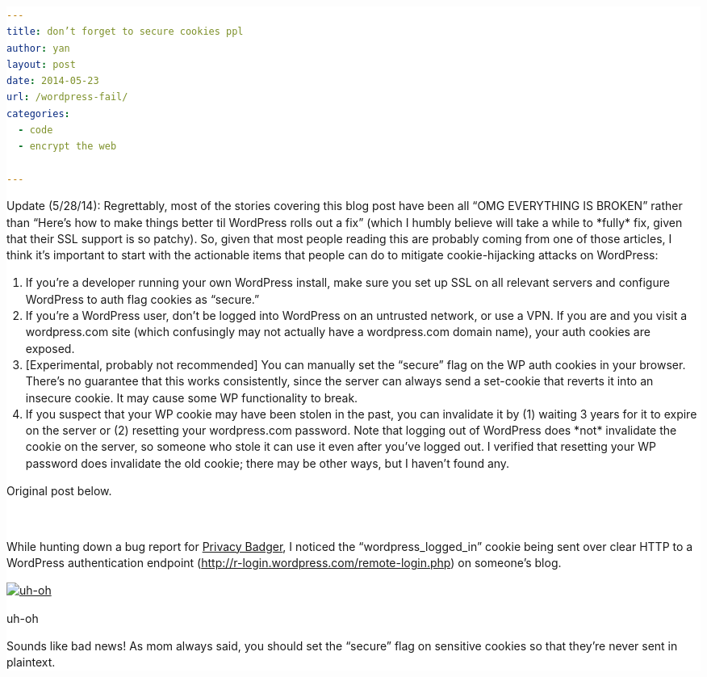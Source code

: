 ```yaml
---
title: don’t forget to secure cookies ppl
author: yan
layout: post
date: 2014-05-23
url: /wordpress-fail/
categories:
  - code
  - encrypt the web

---
```

Update (5/28/14): Regrettably, most of the stories covering this blog post have been all &#8220;OMG EVERYTHING IS BROKEN&#8221; rather than &#8220;Here&#8217;s how to make things better til WordPress rolls out a fix&#8221; (which I humbly believe will take a while to \*fully\* fix, given that their SSL support is so patchy). So, given that most people reading this are probably coming from one of those articles, I think it&#8217;s important to start with the actionable items that people can do to mitigate cookie-hijacking attacks on WordPress:

  1. If you&#8217;re a developer running your own WordPress install, make sure you set up SSL on all relevant servers and configure WordPress to auth flag cookies as &#8220;secure.&#8221;
  2. If you&#8217;re a WordPress user, don&#8217;t be logged into WordPress on an untrusted network, or use a VPN. If you are and you visit a wordpress.com site (which confusingly may not actually have a wordpress.com domain name), your auth cookies are exposed.
  3. [Experimental, probably not recommended] You can manually set the &#8220;secure&#8221; flag on the WP auth cookies in your browser. There&#8217;s no guarantee that this works consistently, since the server can always send a set-cookie that reverts it into an insecure cookie. It may cause some WP functionality to break.
  4. If you suspect that your WP cookie may have been stolen in the past, you can invalidate it by (1) waiting 3 years for it to expire on the server or (2) resetting your wordpress.com password. Note that logging out of WordPress does \*not\* invalidate the cookie on the server, so someone who stole it can use it even after you&#8217;ve logged out. I verified that resetting your WP password does invalidate the old cookie; there may be other ways, but I haven&#8217;t found any.

Original post below.

&nbsp;

While hunting down a bug report for [Privacy Badger][1], I noticed the &#8220;wordpress\_logged\_in&#8221; cookie being sent over clear HTTP to a WordPress authentication endpoint (http://r-login.wordpress.com/remote-login.php) on someone&#8217;s blog.

<div id="attachment_377" style="width: 904px" class="wp-caption alignnone">
  <a href="https://zyan.scripts.mit.edu/blog/wp-content/uploads/2014/05/wordpress_cookies.png"><img class="size-full wp-image-377" src="https://zyan.scripts.mit.edu/blog/wp-content/uploads/2014/05/wordpress_cookies.png" alt="uh-oh" width="894" height="864" srcset="https://zyan.scripts.mit.edu/blog/wp-content/uploads/2014/05/wordpress_cookies.png 894w, https://zyan.scripts.mit.edu/blog/wp-content/uploads/2014/05/wordpress_cookies-300x289.png 300w, https://zyan.scripts.mit.edu/blog/wp-content/uploads/2014/05/wordpress_cookies-624x603.png 624w" sizes="(max-width: 894px) 100vw, 894px" /></a>
  
  <p class="wp-caption-text">
    uh-oh
  </p>
</div>

Sounds like bad news! As mom always said, you should set the &#8220;secure&#8221; flag on sensitive cookies so that they&#8217;re never sent in plaintext.


 [1]: https://github.com/EFForg/privacybadgerfirefox
 [2]: https://zyan.scripts.mit.edu/blog/wp-content/uploads/2014/05/wordpresspassword1-e1400805127825.png
 [3]: https://zyan.scripts.mit.edu/blog/wp-content/uploads/2014/05/wordpress_postblog-e1400805350246.png
 [4]: https://zyan.scripts.mit.edu/blog/wp-content/uploads/2014/05/wordpress_postsecretblog-e1400805413834.png
 [5]: https://zyan.scripts.mit.edu/blog/wp-content/uploads/2014/05/wordpress_postcomment-e1400805499342.png
 [6]: https://zyan.scripts.mit.edu/blog/wp-content/uploads/2014/05/wordpress_stats-e1400805571221.png
 [7]: https://zyan.scripts.mit.edu/blog/wordpress-fail/#comment-70
 [8]: http://blog.erratasec.com/2014/05/wordpress-unsafe-at-any-speed.html